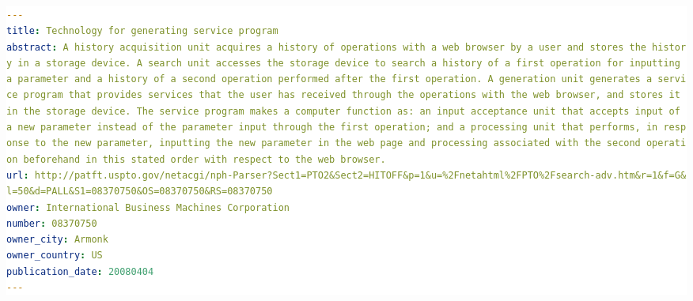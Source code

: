```yaml
---
title: Technology for generating service program
abstract: A history acquisition unit acquires a history of operations with a web browser by a user and stores the history in a storage device. A search unit accesses the storage device to search a history of a first operation for inputting a parameter and a history of a second operation performed after the first operation. A generation unit generates a service program that provides services that the user has received through the operations with the web browser, and stores it in the storage device. The service program makes a computer function as: an input acceptance unit that accepts input of a new parameter instead of the parameter input through the first operation; and a processing unit that performs, in response to the new parameter, inputting the new parameter in the web page and processing associated with the second operation beforehand in this stated order with respect to the web browser.
url: http://patft.uspto.gov/netacgi/nph-Parser?Sect1=PTO2&Sect2=HITOFF&p=1&u=%2Fnetahtml%2FPTO%2Fsearch-adv.htm&r=1&f=G&l=50&d=PALL&S1=08370750&OS=08370750&RS=08370750
owner: International Business Machines Corporation
number: 08370750
owner_city: Armonk
owner_country: US
publication_date: 20080404
---
```

